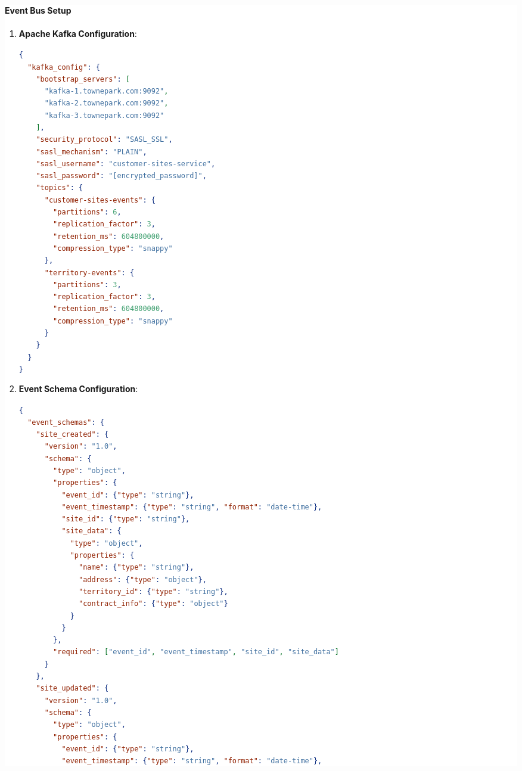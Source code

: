 #### Event Bus Setup
1. **Apache Kafka Configuration**:
   ```json
   {
     "kafka_config": {
       "bootstrap_servers": [
         "kafka-1.townepark.com:9092",
         "kafka-2.townepark.com:9092",
         "kafka-3.townepark.com:9092"
       ],
       "security_protocol": "SASL_SSL",
       "sasl_mechanism": "PLAIN",
       "sasl_username": "customer-sites-service",
       "sasl_password": "[encrypted_password]",
       "topics": {
         "customer-sites-events": {
           "partitions": 6,
           "replication_factor": 3,
           "retention_ms": 604800000,
           "compression_type": "snappy"
         },
         "territory-events": {
           "partitions": 3,
           "replication_factor": 3,
           "retention_ms": 604800000,
           "compression_type": "snappy"
         }
       }
     }
   }
   ```

2. **Event Schema Configuration**:
   ```json
   {
     "event_schemas": {
       "site_created": {
         "version": "1.0",
         "schema": {
           "type": "object",
           "properties": {
             "event_id": {"type": "string"},
             "event_timestamp": {"type": "string", "format": "date-time"},
             "site_id": {"type": "string"},
             "site_data": {
               "type": "object",
               "properties": {
                 "name": {"type": "string"},
                 "address": {"type": "object"},
                 "territory_id": {"type": "string"},
                 "contract_info": {"type": "object"}
               }
             }
           },
           "required": ["event_id", "event_timestamp", "site_id", "site_data"]
         }
       },
       "site_updated": {
         "version": "1.0",
         "schema": {
           "type": "object",
           "properties": {
             "event_id": {"type": "string"},
             "event_timestamp": {"type": "string", "format": "date-time"},
   ```